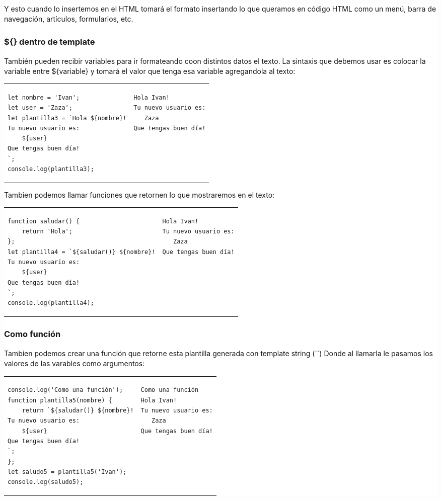 Y esto cuando lo insertemos en el HTML tomará el formato insertando lo que queramos en código HTML como un menú, barra de navegación, artículos, formularios, etc.

### ${} dentro de template

También pueden recibir variables para ir formateando coon distintos datos el texto. La sintaxis que debemos usar es colocar la variable entre ${variable} y tomará el valor que tenga esa variable agregandola al texto:

<table><tbody><tr><td><pre><code class="language-javascript">let nombre = 'Ivan';
let user = 'Zaza';
let plantilla3 = `Hola ${nombre}!
Tu nuevo usuario es:
    ${user}
Que tengas buen día!
`;
console.log(plantilla3);</code></pre></td><td><pre><code class="language-">Hola Ivan!
Tu nuevo usuario es:
   Zaza
Que tengas buen día!</code></pre></td></tr></tbody></table>

Tambien podemos llamar funciones que retornen lo que mostraremos en el texto:

<table><tbody><tr><td><pre><code class="language-javascript">function saludar() {
    return 'Hola';
};
let plantilla4 = `${saludar()} ${nombre}!
Tu nuevo usuario es:
    ${user}
Que tengas buen día!
`;
console.log(plantilla4);</code></pre></td><td><pre><code class="language-">Hola Ivan!
Tu nuevo usuario es:
   Zaza
Que tengas buen día!</code></pre></td></tr></tbody></table>

### Como función

Tambien podemos crear una función que retorne esta plantilla generada con template string (\`\`) Donde al llamarla le pasamos los valores de las varables como argumentos:

<table><tbody><tr><td><pre><code class="language-javascript">console.log('Como una función');
function plantilla5(nombre) {
    return `${saludar()} ${nombre}!
Tu nuevo usuario es:
    ${user}
Que tengas buen día!
`;
};
let saludo5 = plantilla5('Ivan');
console.log(saludo5);</code></pre></td><td><pre><code class="language-">Como una función
Hola Ivan!
Tu nuevo usuario es:
   Zaza
Que tengas buen día!</code></pre></td></tr></tbody></table>

